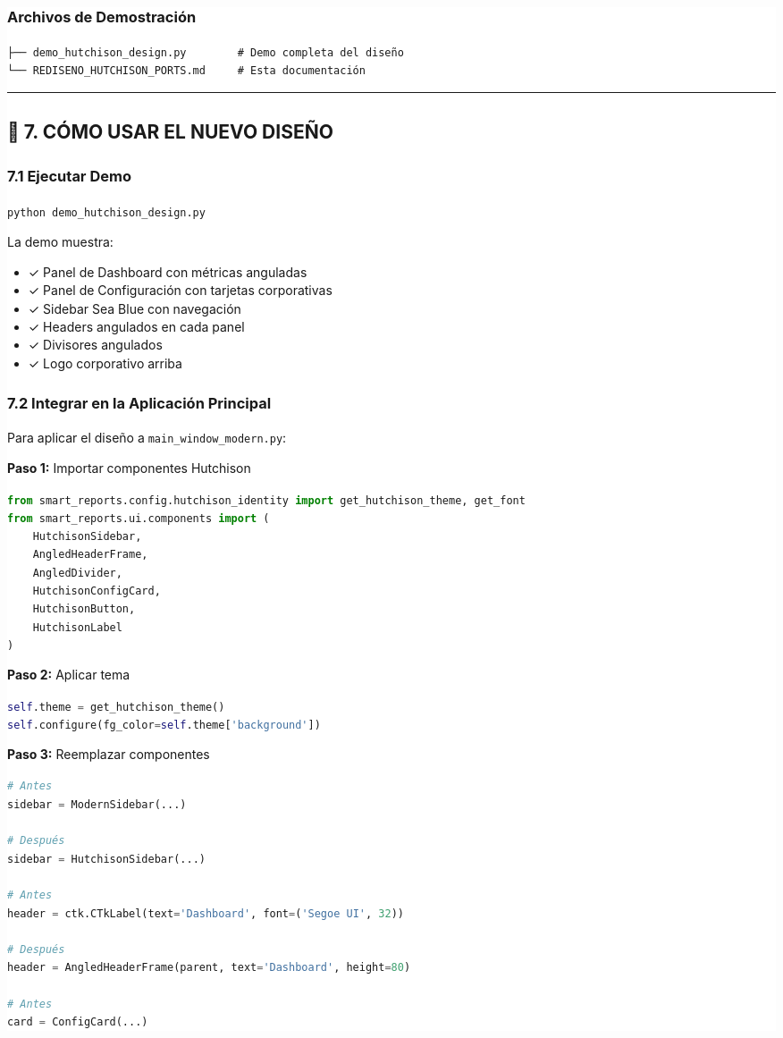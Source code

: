 ### Archivos de Demostración

```
├── demo_hutchison_design.py        # Demo completa del diseño
└── REDISENO_HUTCHISON_PORTS.md     # Esta documentación
```

---

## 🚀 7. CÓMO USAR EL NUEVO DISEÑO

### 7.1 Ejecutar Demo

```bash
python demo_hutchison_design.py
```

La demo muestra:
- ✓ Panel de Dashboard con métricas anguladas
- ✓ Panel de Configuración con tarjetas corporativas
- ✓ Sidebar Sea Blue con navegación
- ✓ Headers angulados en cada panel
- ✓ Divisores angulados
- ✓ Logo corporativo arriba

### 7.2 Integrar en la Aplicación Principal

Para aplicar el diseño a `main_window_modern.py`:

**Paso 1:** Importar componentes Hutchison

```python
from smart_reports.config.hutchison_identity import get_hutchison_theme, get_font
from smart_reports.ui.components import (
    HutchisonSidebar,
    AngledHeaderFrame,
    AngledDivider,
    HutchisonConfigCard,
    HutchisonButton,
    HutchisonLabel
)
```

**Paso 2:** Aplicar tema

```python
self.theme = get_hutchison_theme()
self.configure(fg_color=self.theme['background'])
```

**Paso 3:** Reemplazar componentes

```python
# Antes
sidebar = ModernSidebar(...)

# Después
sidebar = HutchisonSidebar(...)

# Antes
header = ctk.CTkLabel(text='Dashboard', font=('Segoe UI', 32))

# Después
header = AngledHeaderFrame(parent, text='Dashboard', height=80)

# Antes
card = ConfigCard(...)

```